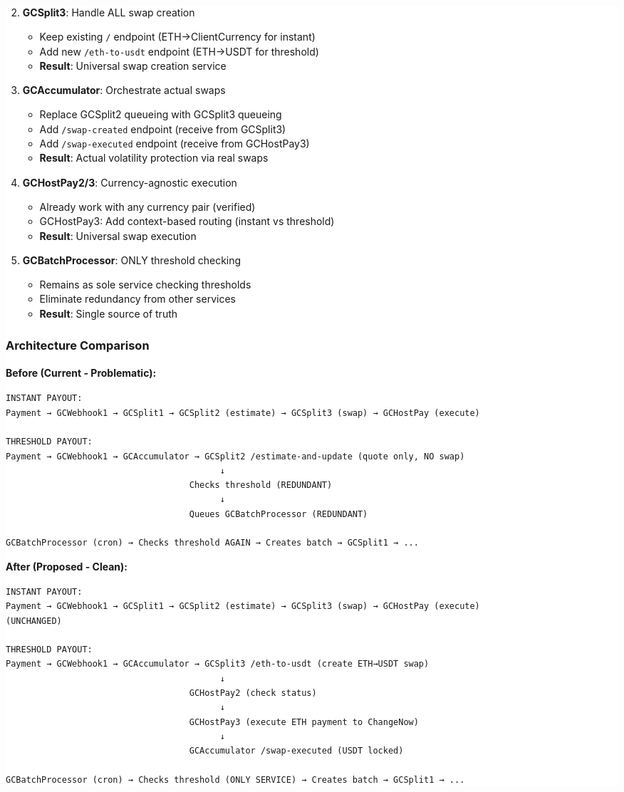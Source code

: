 2. **GCSplit3**: Handle ALL swap creation
   - Keep existing `/` endpoint (ETH→ClientCurrency for instant)
   - Add new `/eth-to-usdt` endpoint (ETH→USDT for threshold)
   - **Result**: Universal swap creation service

3. **GCAccumulator**: Orchestrate actual swaps
   - Replace GCSplit2 queueing with GCSplit3 queueing
   - Add `/swap-created` endpoint (receive from GCSplit3)
   - Add `/swap-executed` endpoint (receive from GCHostPay3)
   - **Result**: Actual volatility protection via real swaps

4. **GCHostPay2/3**: Currency-agnostic execution
   - Already work with any currency pair (verified)
   - GCHostPay3: Add context-based routing (instant vs threshold)
   - **Result**: Universal swap execution

5. **GCBatchProcessor**: ONLY threshold checking
   - Remains as sole service checking thresholds
   - Eliminate redundancy from other services
   - **Result**: Single source of truth

### Architecture Comparison

**Before (Current - Problematic):**
```
INSTANT PAYOUT:
Payment → GCWebhook1 → GCSplit1 → GCSplit2 (estimate) → GCSplit3 (swap) → GCHostPay (execute)

THRESHOLD PAYOUT:
Payment → GCWebhook1 → GCAccumulator → GCSplit2 /estimate-and-update (quote only, NO swap)
                                          ↓
                                    Checks threshold (REDUNDANT)
                                          ↓
                                    Queues GCBatchProcessor (REDUNDANT)

GCBatchProcessor (cron) → Checks threshold AGAIN → Creates batch → GCSplit1 → ...
```

**After (Proposed - Clean):**
```
INSTANT PAYOUT:
Payment → GCWebhook1 → GCSplit1 → GCSplit2 (estimate) → GCSplit3 (swap) → GCHostPay (execute)
(UNCHANGED)

THRESHOLD PAYOUT:
Payment → GCWebhook1 → GCAccumulator → GCSplit3 /eth-to-usdt (create ETH→USDT swap)
                                          ↓
                                    GCHostPay2 (check status)
                                          ↓
                                    GCHostPay3 (execute ETH payment to ChangeNow)
                                          ↓
                                    GCAccumulator /swap-executed (USDT locked)

GCBatchProcessor (cron) → Checks threshold (ONLY SERVICE) → Creates batch → GCSplit1 → ...
```

